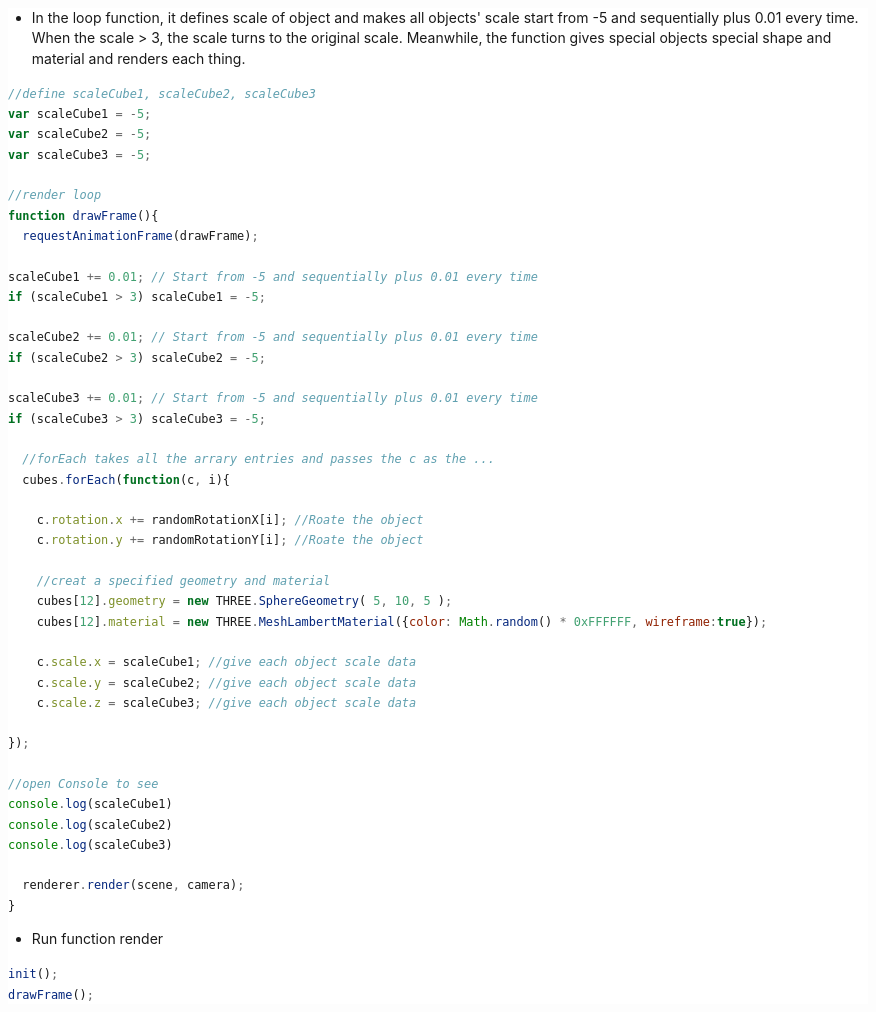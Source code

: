 * In the loop function, it defines scale of object and makes all objects' scale start from -5 and sequentially plus 0.01 every time. When the scale > 3, the scale turns to the original scale. Meanwhile, the function gives special objects special shape and material and renders each thing.

```JavaScript
//define scaleCube1, scaleCube2, scaleCube3
var scaleCube1 = -5;
var scaleCube2 = -5;
var scaleCube3 = -5;

//render loop
function drawFrame(){
  requestAnimationFrame(drawFrame);

scaleCube1 += 0.01; // Start from -5 and sequentially plus 0.01 every time
if (scaleCube1 > 3) scaleCube1 = -5;

scaleCube2 += 0.01; // Start from -5 and sequentially plus 0.01 every time
if (scaleCube2 > 3) scaleCube2 = -5;

scaleCube3 += 0.01; // Start from -5 and sequentially plus 0.01 every time
if (scaleCube3 > 3) scaleCube3 = -5;

  //forEach takes all the arrary entries and passes the c as the ...
  cubes.forEach(function(c, i){

    c.rotation.x += randomRotationX[i]; //Roate the object
    c.rotation.y += randomRotationY[i]; //Roate the object

    //creat a specified geometry and material
    cubes[12].geometry = new THREE.SphereGeometry( 5, 10, 5 );
    cubes[12].material = new THREE.MeshLambertMaterial({color: Math.random() * 0xFFFFFF, wireframe:true});

    c.scale.x = scaleCube1; //give each object scale data
    c.scale.y = scaleCube2; //give each object scale data
    c.scale.z = scaleCube3; //give each object scale data

});

//open Console to see
console.log(scaleCube1)
console.log(scaleCube2)
console.log(scaleCube3)

  renderer.render(scene, camera);
}
```

* Run function render

```JavaScript
init();
drawFrame();
```
